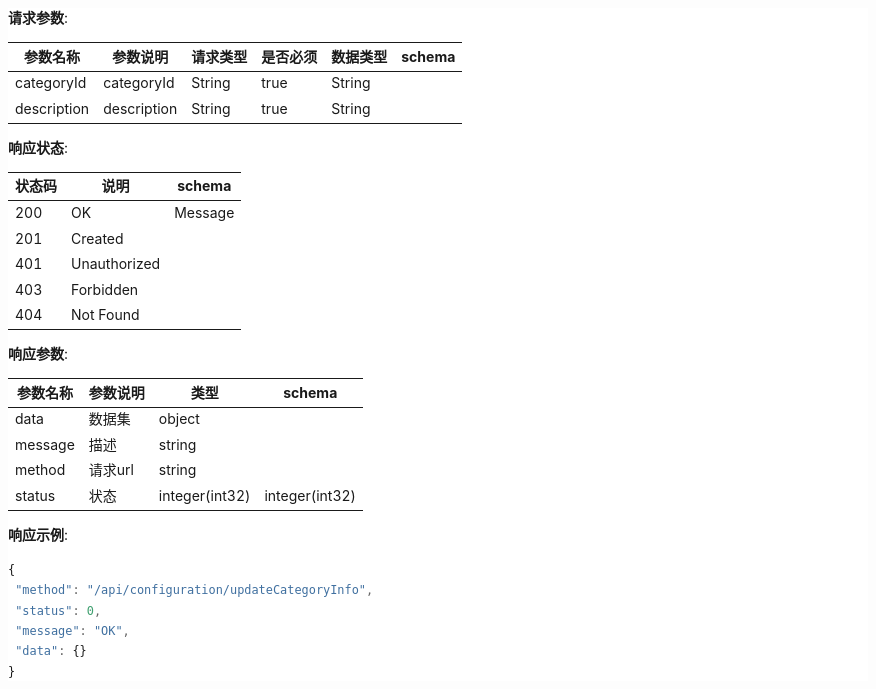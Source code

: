 **请求参数**:

| 参数名称 | 参数说明 | 请求类型    | 是否必须 | 数据类型 | schema |
| -------- | -------- | ----- | -------- | -------- | ------ |
|categoryId|categoryId|String|true|String|
|description|description|String|true|String|

**响应状态**:

| 状态码 | 说明 | schema |
| -------- | -------- | ----- |
|200|OK|Message|
|201|Created|
|401|Unauthorized|
|403|Forbidden|
|404|Not Found|

**响应参数**:

| 参数名称 | 参数说明 | 类型 | schema |
| -------- | -------- | ----- |----- |
|data|数据集|object|
|message|描述|string|
|method|请求url|string|
|status|状态|integer(int32)|integer(int32)|

**响应示例**:

```javascript
{
 "method": "/api/configuration/updateCategoryInfo",
 "status": 0,
 "message": "OK",
 "data": {}
}
```
